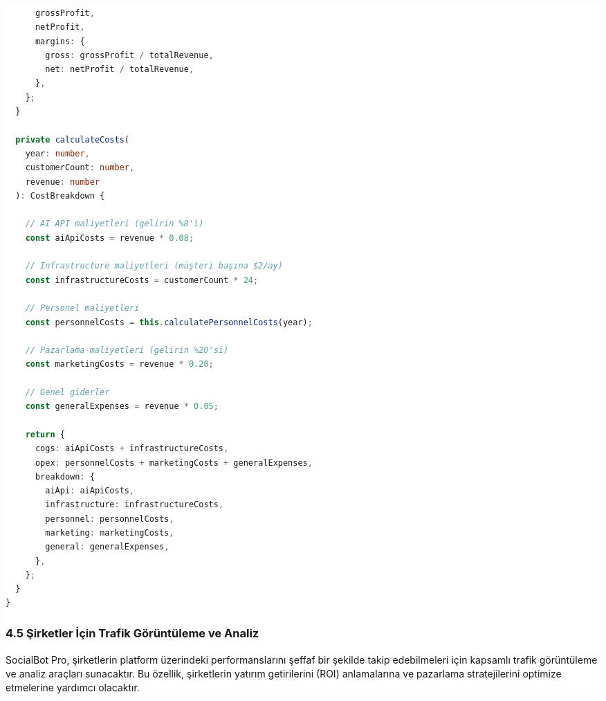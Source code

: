 ```typescript
      grossProfit,
      netProfit,
      margins: {
        gross: grossProfit / totalRevenue,
        net: netProfit / totalRevenue,
      },
    };
  }
  
  private calculateCosts(
    year: number,
    customerCount: number,
    revenue: number
  ): CostBreakdown {
    
    // AI API maliyetleri (gelirin %8'i)
    const aiApiCosts = revenue * 0.08;
    
    // Infrastructure maliyetleri (müşteri başına $2/ay)
    const infrastructureCosts = customerCount * 24;
    
    // Personel maliyetleri
    const personnelCosts = this.calculatePersonnelCosts(year);
    
    // Pazarlama maliyetleri (gelirin %20'si)
    const marketingCosts = revenue * 0.20;
    
    // Genel giderler
    const generalExpenses = revenue * 0.05;
    
    return {
      cogs: aiApiCosts + infrastructureCosts,
      opex: personnelCosts + marketingCosts + generalExpenses,
      breakdown: {
        aiApi: aiApiCosts,
        infrastructure: infrastructureCosts,
        personnel: personnelCosts,
        marketing: marketingCosts,
        general: generalExpenses,
      },
    };
  }
}
```

### 4.5 Şirketler İçin Trafik Görüntüleme ve Analiz

SocialBot Pro, şirketlerin platform üzerindeki performanslarını şeffaf bir şekilde takip edebilmeleri için kapsamlı trafik görüntüleme ve analiz araçları sunacaktır. Bu özellik, şirketlerin yatırım getirilerini (ROI) anlamalarına ve pazarlama stratejilerini optimize etmelerine yardımcı olacaktır.
